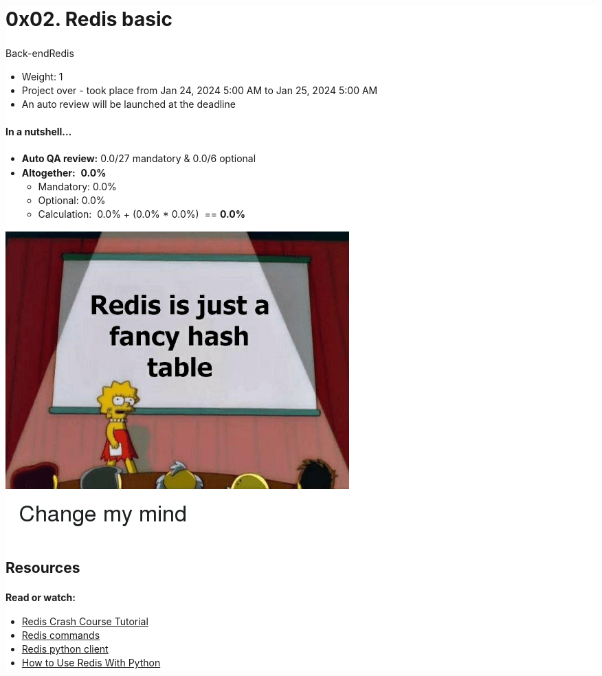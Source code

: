 # 0x02. Redis basic

Back-endRedis

-   Weight: 1
-   Project over - took place from Jan 24, 2024 5:00 AM to Jan 25, 2024 5:00 AM
-   An auto review will be launched at the deadline

#### In a nutshell…

-   **Auto QA review:** 0.0/27 mandatory & 0.0/6 optional
-   **Altogether:**  **0.0%**
    -   Mandatory: 0.0%
    -   Optional: 0.0%
    -   Calculation:  0.0% + (0.0% \* 0.0%)  == **0.0%**

![](40eab4627f1bea7dfe5e.png)

## Resources

**Read or watch:**

-   [Redis Crash Course Tutorial](https://www.youtube.com/watch?v=Hbt56gFj998 "Redis Crash Course Tutorial")
-   [Redis commands](https://redis.io/docs/latest/commands/ "Redis commands")
-   [Redis python client](https://redis-py.readthedocs.io/en/stable/ "Redis python client")
-   [How to Use Redis With Python](https://realpython.com/python-redis/ "How to Use Redis With Python")
